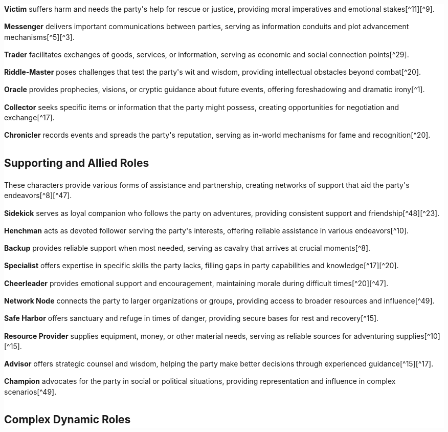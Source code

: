**Victim** suffers harm and needs the party's help for rescue or justice, providing moral imperatives and emotional stakes[^11][^9].

**Messenger** delivers important communications between parties, serving as information conduits and plot advancement mechanisms[^5][^3].

**Trader** facilitates exchanges of goods, services, or information, serving as economic and social connection points[^29].

**Riddle-Master** poses challenges that test the party's wit and wisdom, providing intellectual obstacles beyond combat[^20].

**Oracle** provides prophecies, visions, or cryptic guidance about future events, offering foreshadowing and dramatic irony[^1].

**Collector** seeks specific items or information that the party might possess, creating opportunities for negotiation and exchange[^17].

**Chronicler** records events and spreads the party's reputation, serving as in-world mechanisms for fame and recognition[^20].

## Supporting and Allied Roles

These characters provide various forms of assistance and partnership, creating networks of support that aid the party's endeavors[^8][^47].

**Sidekick** serves as loyal companion who follows the party on adventures, providing consistent support and friendship[^48][^23].

**Henchman** acts as devoted follower serving the party's interests, offering reliable assistance in various endeavors[^10].

**Backup** provides reliable support when most needed, serving as cavalry that arrives at crucial moments[^8].

**Specialist** offers expertise in specific skills the party lacks, filling gaps in party capabilities and knowledge[^17][^20].

**Cheerleader** provides emotional support and encouragement, maintaining morale during difficult times[^20][^47].

**Network Node** connects the party to larger organizations or groups, providing access to broader resources and influence[^49].

**Safe Harbor** offers sanctuary and refuge in times of danger, providing secure bases for rest and recovery[^15].

**Resource Provider** supplies equipment, money, or other material needs, serving as reliable sources for adventuring supplies[^10][^15].

**Advisor** offers strategic counsel and wisdom, helping the party make better decisions through experienced guidance[^15][^17].

**Champion** advocates for the party in social or political situations, providing representation and influence in complex scenarios[^49].

## Complex Dynamic Roles
